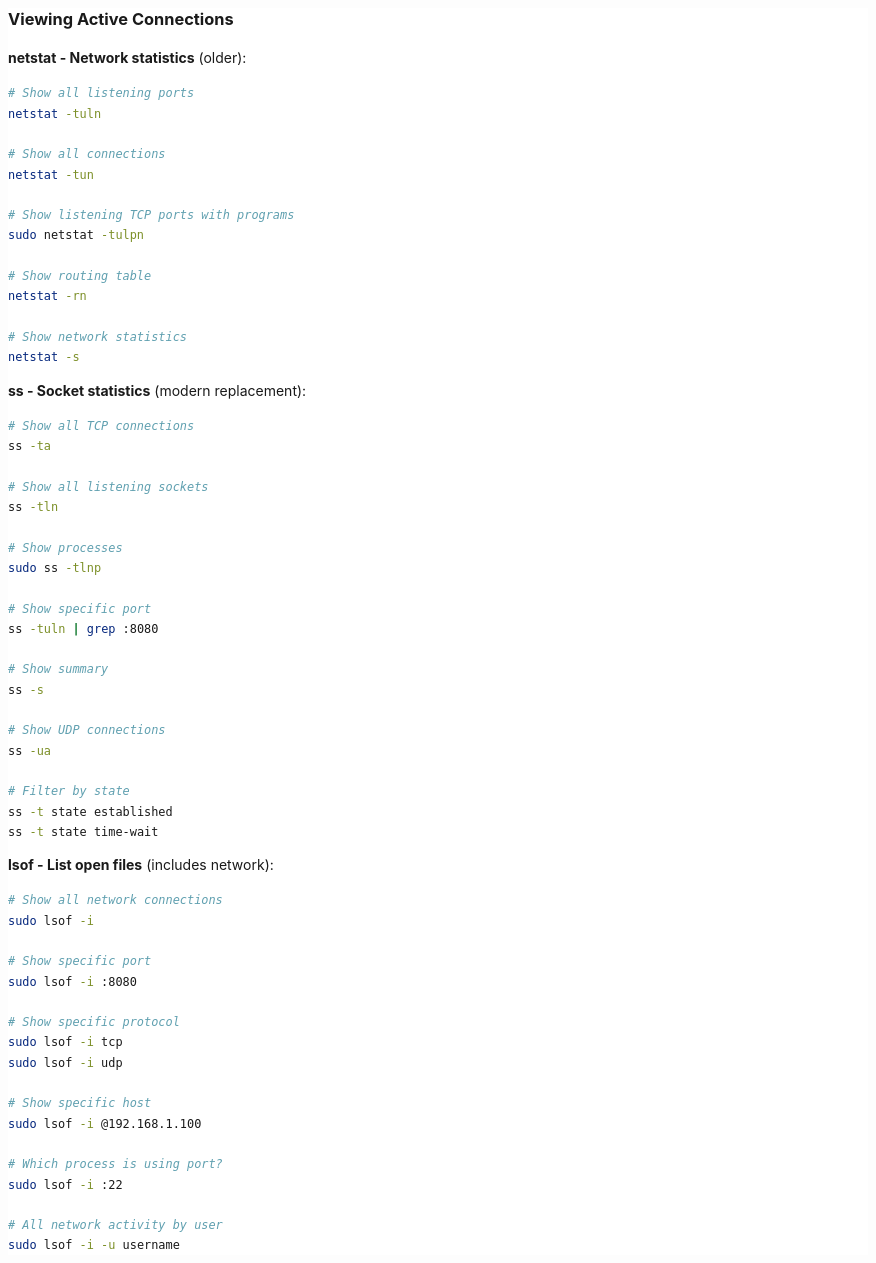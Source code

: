 ### Viewing Active Connections

**netstat - Network statistics** (older):
```bash
# Show all listening ports
netstat -tuln

# Show all connections
netstat -tun

# Show listening TCP ports with programs
sudo netstat -tulpn

# Show routing table
netstat -rn

# Show network statistics
netstat -s
```

**ss - Socket statistics** (modern replacement):
```bash
# Show all TCP connections
ss -ta

# Show all listening sockets
ss -tln

# Show processes
sudo ss -tlnp

# Show specific port
ss -tuln | grep :8080

# Show summary
ss -s

# Show UDP connections
ss -ua

# Filter by state
ss -t state established
ss -t state time-wait
```

**lsof - List open files** (includes network):
```bash
# Show all network connections
sudo lsof -i

# Show specific port
sudo lsof -i :8080

# Show specific protocol
sudo lsof -i tcp
sudo lsof -i udp

# Show specific host
sudo lsof -i @192.168.1.100

# Which process is using port?
sudo lsof -i :22

# All network activity by user
sudo lsof -i -u username
```
